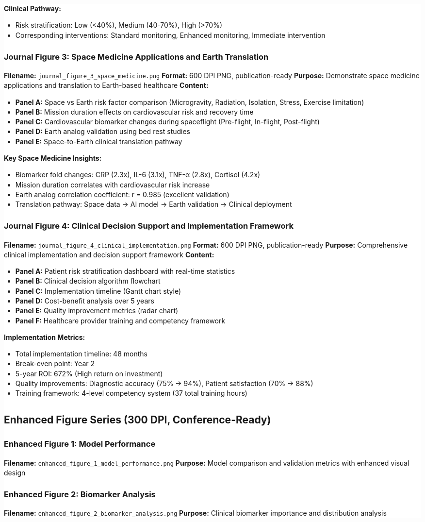**Clinical Pathway:**
- Risk stratification: Low (<40%), Medium (40-70%), High (>70%)
- Corresponding interventions: Standard monitoring, Enhanced monitoring, Immediate intervention

### Journal Figure 3: Space Medicine Applications and Earth Translation
**Filename:** `journal_figure_3_space_medicine.png`
**Format:** 600 DPI PNG, publication-ready
**Purpose:** Demonstrate space medicine applications and translation to Earth-based healthcare
**Content:**
- **Panel A:** Space vs Earth risk factor comparison (Microgravity, Radiation, Isolation, Stress, Exercise limitation)
- **Panel B:** Mission duration effects on cardiovascular risk and recovery time
- **Panel C:** Cardiovascular biomarker changes during spaceflight (Pre-flight, In-flight, Post-flight)
- **Panel D:** Earth analog validation using bed rest studies
- **Panel E:** Space-to-Earth clinical translation pathway

**Key Space Medicine Insights:**
- Biomarker fold changes: CRP (2.3x), IL-6 (3.1x), TNF-α (2.8x), Cortisol (4.2x)
- Mission duration correlates with cardiovascular risk increase
- Earth analog correlation coefficient: r = 0.985 (excellent validation)
- Translation pathway: Space data → AI model → Earth validation → Clinical deployment

### Journal Figure 4: Clinical Decision Support and Implementation Framework
**Filename:** `journal_figure_4_clinical_implementation.png`
**Format:** 600 DPI PNG, publication-ready
**Purpose:** Comprehensive clinical implementation and decision support framework
**Content:**
- **Panel A:** Patient risk stratification dashboard with real-time statistics
- **Panel B:** Clinical decision algorithm flowchart
- **Panel C:** Implementation timeline (Gantt chart style)
- **Panel D:** Cost-benefit analysis over 5 years
- **Panel E:** Quality improvement metrics (radar chart)
- **Panel F:** Healthcare provider training and competency framework

**Implementation Metrics:**
- Total implementation timeline: 48 months
- Break-even point: Year 2
- 5-year ROI: 672% (High return on investment)
- Quality improvements: Diagnostic accuracy (75% → 94%), Patient satisfaction (70% → 88%)
- Training framework: 4-level competency system (37 total training hours)

## Enhanced Figure Series (300 DPI, Conference-Ready)

### Enhanced Figure 1: Model Performance
**Filename:** `enhanced_figure_1_model_performance.png`
**Purpose:** Model comparison and validation metrics with enhanced visual design

### Enhanced Figure 2: Biomarker Analysis  
**Filename:** `enhanced_figure_2_biomarker_analysis.png`
**Purpose:** Clinical biomarker importance and distribution analysis
